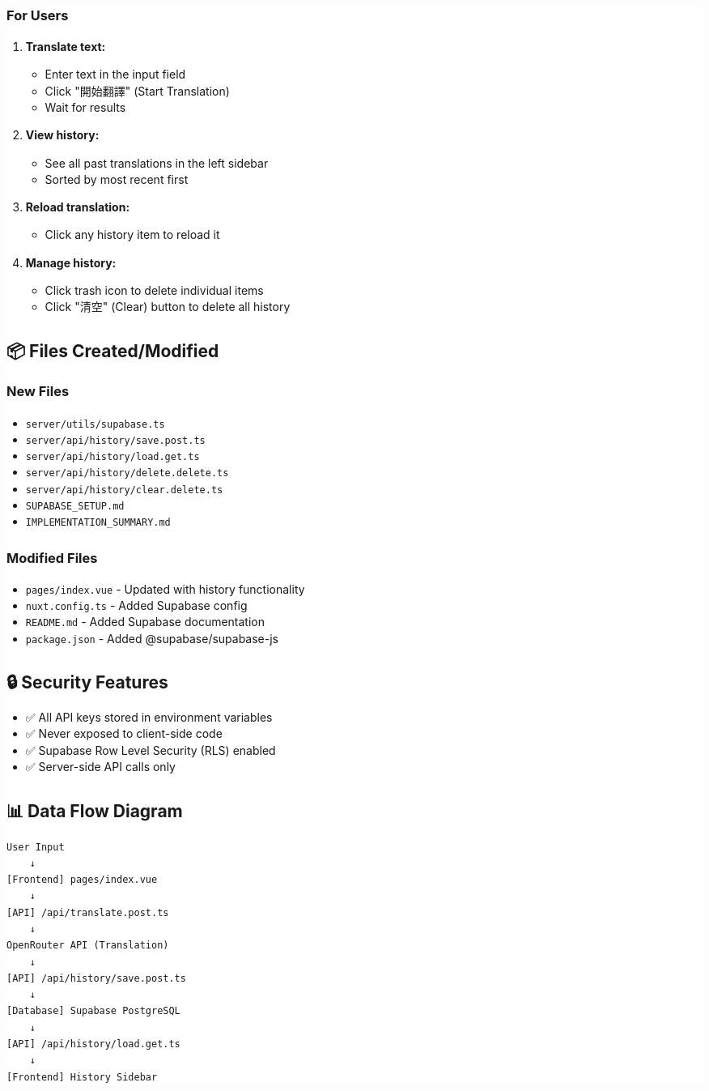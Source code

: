 ### For Users

1. **Translate text:**
   - Enter text in the input field
   - Click "開始翻譯" (Start Translation)
   - Wait for results

2. **View history:**
   - See all past translations in the left sidebar
   - Sorted by most recent first

3. **Reload translation:**
   - Click any history item to reload it

4. **Manage history:**
   - Click trash icon to delete individual items
   - Click "清空" (Clear) button to delete all history

## 📦 Files Created/Modified

### New Files
- `server/utils/supabase.ts`
- `server/api/history/save.post.ts`
- `server/api/history/load.get.ts`
- `server/api/history/delete.delete.ts`
- `server/api/history/clear.delete.ts`
- `SUPABASE_SETUP.md`
- `IMPLEMENTATION_SUMMARY.md`

### Modified Files
- `pages/index.vue` - Updated with history functionality
- `nuxt.config.ts` - Added Supabase config
- `README.md` - Added Supabase documentation
- `package.json` - Added @supabase/supabase-js

## 🔒 Security Features

- ✅ All API keys stored in environment variables
- ✅ Never exposed to client-side code
- ✅ Supabase Row Level Security (RLS) enabled
- ✅ Server-side API calls only

## 📊 Data Flow Diagram

```
User Input
    ↓
[Frontend] pages/index.vue
    ↓
[API] /api/translate.post.ts
    ↓
OpenRouter API (Translation)
    ↓
[API] /api/history/save.post.ts
    ↓
[Database] Supabase PostgreSQL
    ↓
[API] /api/history/load.get.ts
    ↓
[Frontend] History Sidebar
```
